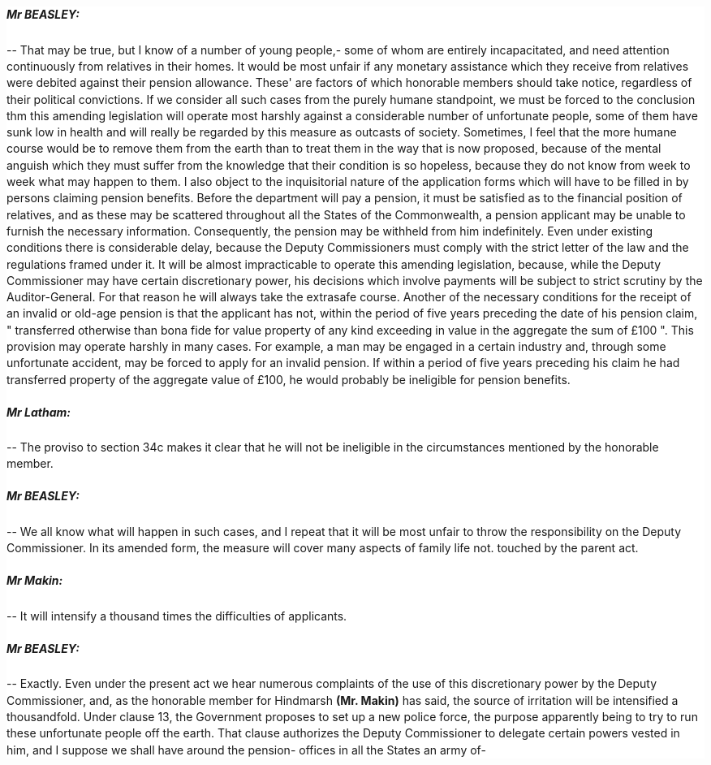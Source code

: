 ##### Mr BEASLEY:

-- That may be true, but I know of a number of young people,- some of whom are entirely incapacitated, and need attention continuously from relatives in their homes. It would be most unfair if any monetary assistance which they receive from relatives were debited against their pension allowance. These' are factors of which honorable members should take  notice, regardless of their political convictions. If we consider all such cases from the purely humane standpoint, we must be forced to the conclusion thm this amending legislation will operate most harshly against a considerable number of unfortunate people, some of them have sunk low in health and will really be regarded by this measure as outcasts of society. Sometimes, I feel that the more humane course would be to remove them from the earth than to treat them in the way that is now proposed, because of the mental anguish which they must suffer from the knowledge that their condition is so hopeless, because they do not know from week to week what may happen to them. I also object to the inquisitorial nature of the application forms which will have to be filled in by persons claiming pension benefits. Before the department will pay a pension, it must be satisfied as to the financial position of relatives, and as these may be scattered throughout all the States of the Commonwealth, a pension applicant may be unable to furnish the necessary information. Consequently, the pension may be withheld from him indefinitely. Even under existing conditions there is considerable delay, because the  Deputy  Commissioners must comply with the strict letter of the law and the regulations framed under it. It will be almost impracticable to operate this amending legislation, because, while the  Deputy  Commissioner may have certain discretionary power, his decisions which involve payments will be subject to strict scrutiny by the Auditor-General. For that reason he will always take the extrasafe course. Another of the necessary conditions for the receipt of an invalid or old-age pension is that the applicant has not, within the period of five years preceding the date of his pension claim, " transferred otherwise than bona fide for value property of any kind exceeding in value in the aggregate the sum of £100 ". This provision may operate harshly in many cases. For example, a man may be engaged in a certain industry and, through some unfortunate accident, may be forced to apply for an invalid pension. If within a period of five years preceding his claim he had transferred property of the aggregate value of £100, he would probably be ineligible for pension benefits. 

##### Mr Latham:

--  The proviso to section 34c makes it clear that he will not be ineligible in the circumstances mentioned by the honorable member. 

##### Mr BEASLEY:

-- We all know what will happen in such cases, and I repeat that it will be most unfair to throw the responsibility on the Deputy Commissioner. In its amended form, the measure will cover many aspects of family life not. touched by the parent act. 

##### Mr Makin:

--  It will intensify  a  thousand times the difficulties of applicants. 

##### Mr BEASLEY:

-- Exactly. Even under the present act we hear numerous complaints of the use of this discretionary power by the  Deputy  Commissioner, and, as the honorable member for Hindmarsh  **(Mr. Makin)**  has said, the source of irritation will be intensified a thousandfold. Under clause 13, the Government proposes to set up a new police force, the purpose apparently being to try to run these unfortunate people off the earth. That clause authorizes the  Deputy  Commissioner to delegate certain powers vested in him, and I suppose we shall have around the pension- offices in all the States an army of- 

